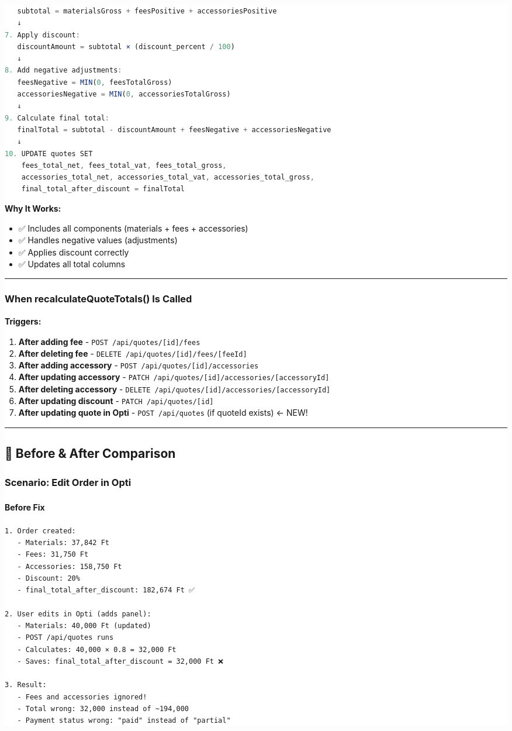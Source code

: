 ```typescript
   subtotal = materialsGross + feesPositive + accessoriesPositive
   ↓
7. Apply discount:
   discountAmount = subtotal × (discount_percent / 100)
   ↓
8. Add negative adjustments:
   feesNegative = MIN(0, feesTotalGross)
   accessoriesNegative = MIN(0, accessoriesTotalGross)
   ↓
9. Calculate final total:
   finalTotal = subtotal - discountAmount + feesNegative + accessoriesNegative
   ↓
10. UPDATE quotes SET
    fees_total_net, fees_total_vat, fees_total_gross,
    accessories_total_net, accessories_total_vat, accessories_total_gross,
    final_total_after_discount = finalTotal
```

**Why It Works:**
- ✅ Includes all components (materials + fees + accessories)
- ✅ Handles negative values (adjustments)
- ✅ Applies discount correctly
- ✅ Updates all total columns

---

### **When recalculateQuoteTotals() Is Called**

**Triggers:**
1. **After adding fee** - `POST /api/quotes/[id]/fees`
2. **After deleting fee** - `DELETE /api/quotes/[id]/fees/[feeId]`
3. **After adding accessory** - `POST /api/quotes/[id]/accessories`
4. **After updating accessory** - `PATCH /api/quotes/[id]/accessories/[accessoryId]`
5. **After deleting accessory** - `DELETE /api/quotes/[id]/accessories/[accessoryId]`
6. **After updating discount** - `PATCH /api/quotes/[id]`
7. **After updating quote in Opti** - `POST /api/quotes` (if quoteId exists) ← NEW!

---

## 🎯 Before & After Comparison

### **Scenario: Edit Order in Opti**

#### **Before Fix**
```
1. Order created:
   - Materials: 37,842 Ft
   - Fees: 31,750 Ft
   - Accessories: 158,750 Ft
   - Discount: 20%
   - final_total_after_discount: 182,674 Ft ✅

2. User edits in Opti (adds panel):
   - Materials: 40,000 Ft (updated)
   - POST /api/quotes runs
   - Calculates: 40,000 × 0.8 = 32,000 Ft
   - Saves: final_total_after_discount = 32,000 Ft ❌

3. Result:
   - Fees and accessories ignored!
   - Total wrong: 32,000 instead of ~194,000
   - Payment status wrong: "paid" instead of "partial"
```

